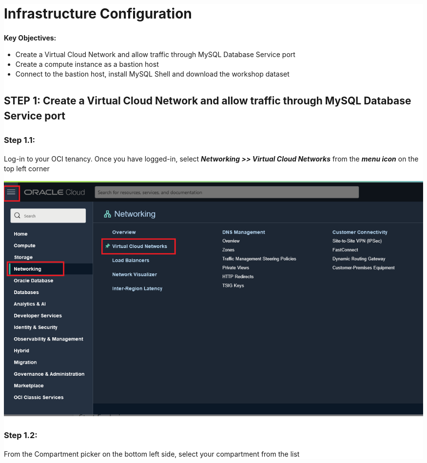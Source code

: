 # Infrastructure Configuration 

**Key Objectives:**
 
-	Create a Virtual Cloud Network and allow traffic through MySQL Database Service port
-	Create a compute instance as a bastion host
-	Connect to the bastion host, install MySQL Shell and download the workshop dataset

## **STEP 1**: Create a Virtual Cloud Network and allow traffic through MySQL Database Service port

### **Step 1.1:**
  Log-in to your OCI tenancy. Once you have logged-in, select _**Networking >> Virtual Cloud Networks**_ from the _**menu icon**_ on the top left corner

![](./images/HW1_vcn.png)

### **Step 1.2:**
 From the Compartment picker on the bottom left side, select your compartment from the list

